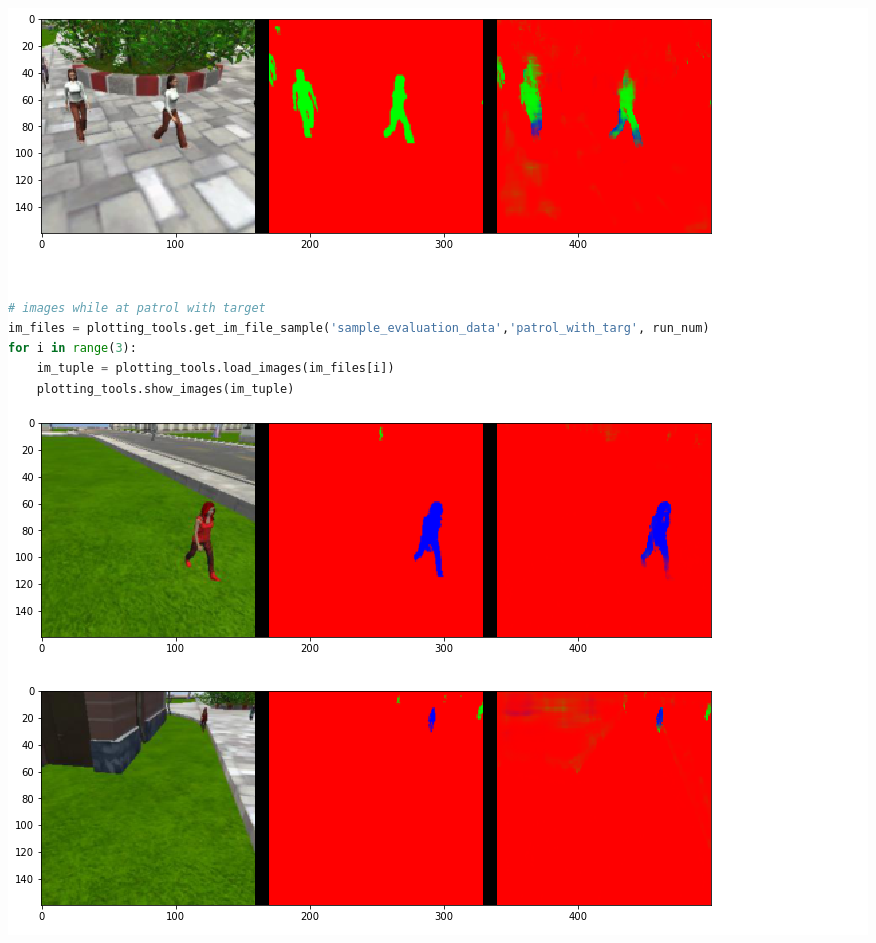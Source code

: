 

![png](output_27_2.png)



```python
   
# images while at patrol with target
im_files = plotting_tools.get_im_file_sample('sample_evaluation_data','patrol_with_targ', run_num) 
for i in range(3):
    im_tuple = plotting_tools.load_images(im_files[i])
    plotting_tools.show_images(im_tuple)
```


![png](output_28_0.png)



![png](output_28_1.png)
